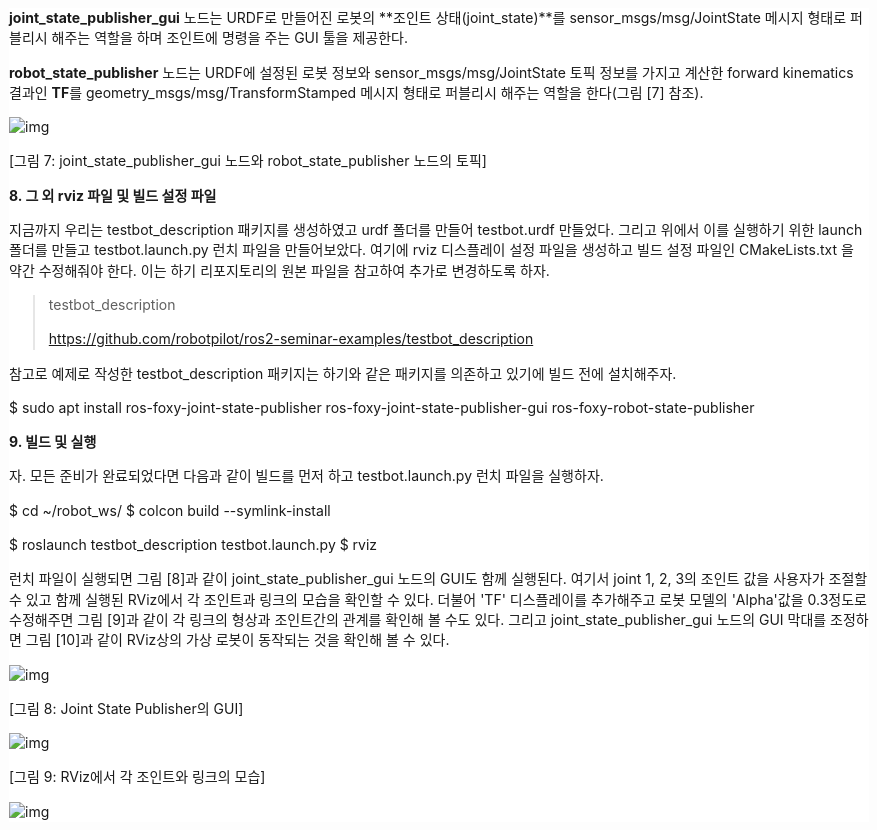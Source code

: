 
**joint_state_publisher_gui** 노드는 URDF로 만들어진 로봇의 **조인트 상태(joint_state)**를 sensor_msgs/msg/JointState 메시지 형태로 퍼블리시 해주는 역할을 하며 조인트에 명령을 주는 GUI 툴을 제공한다. 



**robot_state_publisher** 노드는 URDF에 설정된 로봇 정보와 sensor_msgs/msg/JointState 토픽 정보를 가지고 계산한 forward kinematics 결과인 **TF**를 geometry_msgs/msg/TransformStamped 메시지 형태로 퍼블리시 해주는 역할을 한다(그림 [7] 참조).

![img](https://cafeptthumb-phinf.pstatic.net/MjAyMTAzMDhfMTk0/MDAxNjE1MTYwMTY5MDk3.fULbKhzLUkD6b3_OZiVH-BBuz0zUzdiHWeJVap2595cg.J3d2xMzmk6Bj9F0w8TwCPhOMkGgyHYTkxfH4r8HEqqQg.PNG/rqt_graph_urdf.png?type=w1600)

[그림 7: joint_state_publisher_gui 노드와 robot_state_publisher 노드의 토픽]







**8. 그 외 rviz 파일 및 빌드 설정 파일**

지금까지 우리는 testbot_description 패키지를 생성하였고 urdf 폴더를 만들어 testbot.urdf 만들었다. 그리고 위에서 이를 실행하기 위한 launch 폴더를 만들고 testbot.launch.py 런치 파일을 만들어보았다. 여기에 rviz 디스플레이 설정 파일을 생성하고 빌드 설정 파일인 CMakeLists.txt 을 약간 수정해줘야 한다. 이는 하기 리포지토리의 원본 파일을 참고하여 추가로 변경하도록 하자.

> testbot_description
>
> https://github.com/robotpilot/ros2-seminar-examples/testbot_description

참고로 예제로 작성한 testbot_description 패키지는 하기와 같은 패키지를 의존하고 있기에 빌드 전에 설치해주자.

﻿$ sudo apt install ros-foxy-joint-state-publisher ros-foxy-joint-state-publisher-gui ros-foxy-robot-state-publisher







**9. 빌드 및 실행**

자. 모든 준비가 완료되었다면 다음과 같이 빌드를 먼저 하고 testbot.launch.py 런치 파일을 실행하자.

﻿$ cd ~/robot_ws/ $ colcon build --symlink-install

﻿$ roslaunch testbot_description testbot.launch.py $ rviz

런치 파일이 실행되면 그림 [8]과 같이 joint_state_publisher_gui 노드의 GUI도 함께 실행된다. 여기서 joint 1, 2, 3의 조인트 값을 사용자가 조절할 수 있고 함께 실행된 RViz에서 각 조인트과 링크의 모습을 확인할 수 있다. 더불어 'TF' 디스플레이를 추가해주고 로봇 모델의 'Alpha'값을 0.3정도로 수정해주면 그림 [9]과 같이 각 링크의 형상과 조인트간의 관계를 확인해 볼 수도 있다. 그리고 joint_state_publisher_gui 노드의 GUI 막대를 조정하면 그림 [10]과 같이 RViz상의 가상 로봇이 동작되는 것을 확인해 볼 수 있다.



![img](https://cafeptthumb-phinf.pstatic.net/MjAyMTAzMDhfMzIg/MDAxNjE1MTU3OTc3MDg2.e_aO1pSg5MbdGgB8yq00v9WOgJr1fb6jkUmWd2aOp6Mg.mziBG5m4t65SDMIECdiiz4szOOibC-TqB5WtjORIwF0g.PNG/Selection_004.png?type=w1600)

[그림 8: Joint State Publisher의 GUI]

![img](https://cafeptthumb-phinf.pstatic.net/MjAyMTAzMDhfMTI2/MDAxNjE1MTU3OTk0MTIy.CuhmVyrxtZUB9R8VuBJifrH8VcFBpCodvP_xVMWhpTUg.fBFoW3w4jA4VUtFW_UaSpmQgaYad-AxQKB6_8BbWwYcg.PNG/Selection_006.png?type=w1600)

[그림 9: RViz에서 각 조인트와 링크의 모습]

![img](https://cafeptthumb-phinf.pstatic.net/MjAyMTAzMDhfMTIx/MDAxNjE1MTU4MDExMzY4.8nJxPcVVcKAcsWKgv5_e-9tyitU_Z3wAWTtuF0TJ0Twg.n4sdbrb-up_0ARARnmOWyIlEdw8TAab-Bsm2ODkHKlAg.PNG/Selection_005.png?type=w1600)

